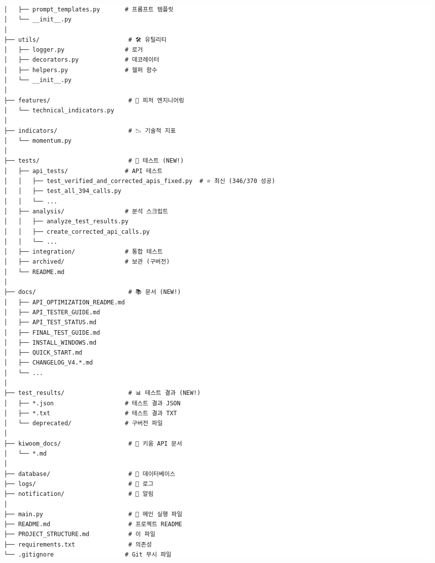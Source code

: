 ```
│   ├── prompt_templates.py       # 프롬프트 템플릿
│   └── __init__.py
│
├── utils/                         # 🛠️ 유틸리티
│   ├── logger.py                 # 로거
│   ├── decorators.py             # 데코레이터
│   ├── helpers.py                # 헬퍼 함수
│   └── __init__.py
│
├── features/                      # 🎯 피처 엔지니어링
│   └── technical_indicators.py
│
├── indicators/                    # 📉 기술적 지표
│   └── momentum.py
│
├── tests/                         # 🧪 테스트 (NEW!)
│   ├── api_tests/                # API 테스트
│   │   ├── test_verified_and_corrected_apis_fixed.py  # ⭐ 최신 (346/370 성공)
│   │   ├── test_all_394_calls.py
│   │   └── ...
│   ├── analysis/                 # 분석 스크립트
│   │   ├── analyze_test_results.py
│   │   ├── create_corrected_api_calls.py
│   │   └── ...
│   ├── integration/              # 통합 테스트
│   ├── archived/                 # 보관 (구버전)
│   └── README.md
│
├── docs/                          # 📚 문서 (NEW!)
│   ├── API_OPTIMIZATION_README.md
│   ├── API_TESTER_GUIDE.md
│   ├── API_TEST_STATUS.md
│   ├── FINAL_TEST_GUIDE.md
│   ├── INSTALL_WINDOWS.md
│   ├── QUICK_START.md
│   ├── CHANGELOG_V4.*.md
│   └── ...
│
├── test_results/                  # 📊 테스트 결과 (NEW!)
│   ├── *.json                    # 테스트 결과 JSON
│   ├── *.txt                     # 테스트 결과 TXT
│   └── deprecated/               # 구버전 파일
│
├── kiwoom_docs/                   # 📖 키움 API 문서
│   └── *.md
│
├── database/                      # 💾 데이터베이스
├── logs/                          # 📝 로그
├── notification/                  # 📢 알림
│
├── main.py                        # 🚀 메인 실행 파일
├── README.md                      # 프로젝트 README
├── PROJECT_STRUCTURE.md           # 이 파일
├── requirements.txt               # 의존성
└── .gitignore                    # Git 무시 파일

```
